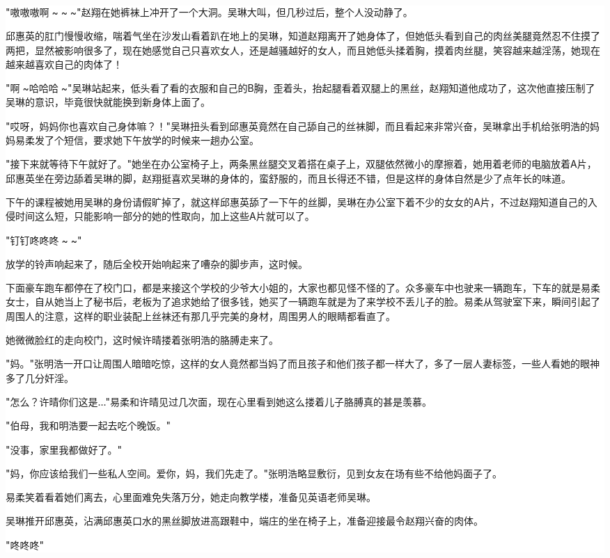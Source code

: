 

"嗷嗷嗷啊 ~ ~ ~"赵翔在她裤袜上冲开了一个大洞。吴琳大叫，但几秒过后，整个人没动静了。



邱惠英的肛门慢慢收缩，喘着气坐在沙发山看着趴在地上的吴琳，知道赵翔离开了她身体了，但她低头看到自己的肉丝美腿竟然忍不住摸了两把，显然被影响很多了，现在她感觉自己只喜欢女人，还是越骚越好的女人，而且她低头揉着胸，摸着肉丝腿，笑容越来越淫荡，她现在越来越喜欢自己的肉体了！



"啊 ~哈哈哈 ~"吴琳站起来，低头看了看的衣服和自己的B胸，歪着头，抬起腿看着双腿上的黑丝，赵翔知道他成功了，这次他直接压制了吴琳的意识，毕竟很快就能换到新身体上面了。



"哎呀，妈妈你也喜欢自己身体嘛？！"吴琳扭头看到邱惠英竟然在自己舔自己的丝袜脚，而且看起来非常兴奋，吴琳拿出手机给张明浩的妈妈易柔发了个短信，要求她下午放学的时候来一趟办公室。



"接下来就等待下午就好了。"她坐在办公室椅子上，两条黑丝腿交叉着搭在桌子上，双腿依然微小的摩擦着，她用着老师的电脑放着A片，邱惠英坐在旁边舔着吴琳的脚，赵翔挺喜欢吴琳的身体的，蛮舒服的，而且长得还不错，但是这样的身体自然是少了点年长的味道。



下午的课程被她用吴琳的身份请假旷掉了，就这样邱惠英舔了一下午的丝脚，吴琳在办公室下着不少的女女的A片，不过赵翔知道自己的入侵时间这么短，只能影响一部分的她的性取向，加上这些A片就可以了。



"钉钉咚咚咚 ~ ~"



放学的铃声响起来了，随后全校开始响起来了嘈杂的脚步声，这时候。



下面豪车跑车都停在了校门口，都是来接这个学校的少爷大小姐的，大家也都见怪不怪的了。众多豪车中也驶来一辆跑车，下车的就是易柔女士，自从她当上了秘书后，老板为了追求她给了很多钱，她买了一辆跑车就是为了来学校不丢儿子的脸。易柔从驾驶室下来，瞬间引起了周围人的注意，这样的职业装配上丝袜还有那几乎完美的身材，周围男人的眼睛都看直了。



她微微脸红的走向校门，这时候许晴搂着张明浩的胳膊走来了。



"妈。"张明浩一开口让周围人暗暗吃惊，这样的女人竟然都当妈了而且孩子和他们孩子都一样大了，多了一层人妻标签，一些人看她的眼神多了几分奸淫。



"怎么？许晴你们这是..."易柔和许晴见过几次面，现在心里看到她这么搂着儿子胳膊真的甚是羡慕。



"伯母，我和明浩要一起去吃个晚饭。"



"没事，家里我都做好了。"



"妈，你应该给我们一些私人空间。爱你，妈，我们先走了。"张明浩略显敷衍，见到女友在场有些不给他妈面子了。



易柔笑着看着她们离去，心里面难免失落万分，她走向教学楼，准备见英语老师吴琳。



吴琳推开邱惠英，沾满邱惠英口水的黑丝脚放进高跟鞋中，端庄的坐在椅子上，准备迎接最令赵翔兴奋的肉体。



"咚咚咚"
